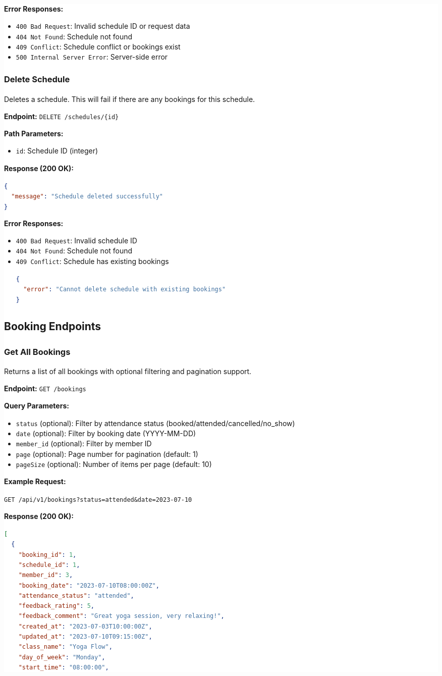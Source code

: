 **Error Responses:**
- `400 Bad Request`: Invalid schedule ID or request data
- `404 Not Found`: Schedule not found
- `409 Conflict`: Schedule conflict or bookings exist
- `500 Internal Server Error`: Server-side error

### Delete Schedule

Deletes a schedule. This will fail if there are any bookings for this schedule.

**Endpoint:** `DELETE /schedules/{id}`

**Path Parameters:**
- `id`: Schedule ID (integer)

**Response (200 OK):**
```json
{
  "message": "Schedule deleted successfully"
}
```

**Error Responses:**
- `400 Bad Request`: Invalid schedule ID
- `404 Not Found`: Schedule not found
- `409 Conflict`: Schedule has existing bookings
  ```json
  {
    "error": "Cannot delete schedule with existing bookings"
  }
  ```

## Booking Endpoints

### Get All Bookings

Returns a list of all bookings with optional filtering and pagination support.

**Endpoint:** `GET /bookings`

**Query Parameters:**
- `status` (optional): Filter by attendance status (booked/attended/cancelled/no_show)
- `date` (optional): Filter by booking date (YYYY-MM-DD)
- `member_id` (optional): Filter by member ID
- `page` (optional): Page number for pagination (default: 1)
- `pageSize` (optional): Number of items per page (default: 10)

**Example Request:**
```
GET /api/v1/bookings?status=attended&date=2023-07-10
```

**Response (200 OK):**
```json
[
  {
    "booking_id": 1,
    "schedule_id": 1,
    "member_id": 3,
    "booking_date": "2023-07-10T08:00:00Z",
    "attendance_status": "attended",
    "feedback_rating": 5,
    "feedback_comment": "Great yoga session, very relaxing!",
    "created_at": "2023-07-03T10:00:00Z",
    "updated_at": "2023-07-10T09:15:00Z",
    "class_name": "Yoga Flow",
    "day_of_week": "Monday",
    "start_time": "08:00:00",
```